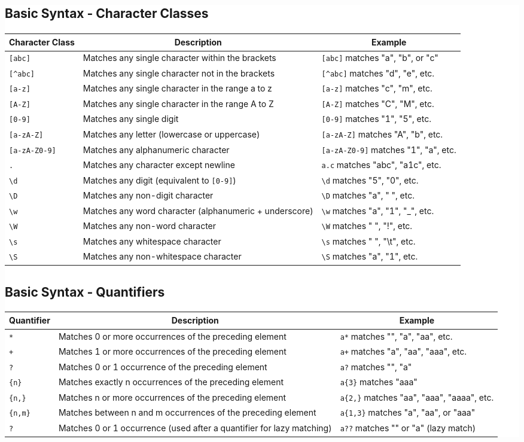 ## Basic Syntax - Character Classes



| Character Class   | Description                                        | Example                            |
|-------------------|----------------------------------------------------|------------------------------------|
| `[abc]`           | Matches any single character within the brackets   | `[abc]` matches "a", "b", or "c"  |
| `[^abc]`          | Matches any single character not in the brackets    | `[^abc]` matches "d", "e", etc.    |
| `[a-z]`          | Matches any single character in the range a to z   | `[a-z]` matches "c", "m", etc.    |
| `[A-Z]`          | Matches any single character in the range A to Z   | `[A-Z]` matches "C", "M", etc.    |
| `[0-9]`          | Matches any single digit                             | `[0-9]` matches "1", "5", etc.    |
| `[a-zA-Z]`       | Matches any letter (lowercase or uppercase)        | `[a-zA-Z]` matches "A", "b", etc. |
| `[a-zA-Z0-9]`    | Matches any alphanumeric character                  | `[a-zA-Z0-9]` matches "1", "a", etc. |
| `.`               | Matches any character except newline                | `a.c` matches "abc", "a1c", etc.  |
| `\d`              | Matches any digit (equivalent to `[0-9]`)          | `\d` matches "5", "0", etc.       |
| `\D`              | Matches any non-digit character                     | `\D` matches "a", " ", etc.       |
| `\w`              | Matches any word character (alphanumeric + underscore) | `\w` matches "a", "1", "_", etc.  |
| `\W`              | Matches any non-word character                      | `\W` matches " ", "!", etc.       |
| `\s`              | Matches any whitespace character                    | `\s` matches " ", "\t", etc.      |
| `\S`              | Matches any non-whitespace character                | `\S` matches "a", "1", etc.       |



## Basic Syntax - Quantifiers

| Quantifier     | Description                                       | Example                                     |
|----------------|---------------------------------------------------|---------------------------------------------|
| `*`            | Matches 0 or more occurrences of the preceding element | `a*` matches "", "a", "aa", etc.            |
| `+`            | Matches 1 or more occurrences of the preceding element | `a+` matches "a", "aa", "aaa", etc.         |
| `?`            | Matches 0 or 1 occurrence of the preceding element  | `a?` matches "", "a"                          |
| `{n}`          | Matches exactly n occurrences of the preceding element | `a{3}` matches "aaa"                         |
| `{n,}`         | Matches n or more occurrences of the preceding element | `a{2,}` matches "aa", "aaa", "aaaa", etc.   |
| `{n,m}`        | Matches between n and m occurrences of the preceding element | `a{1,3}` matches "a", "aa", or "aaa"       |
| `?`            | Matches 0 or 1 occurrence (used after a quantifier for lazy matching) | `a??` matches "" or "a" (lazy match)      |

